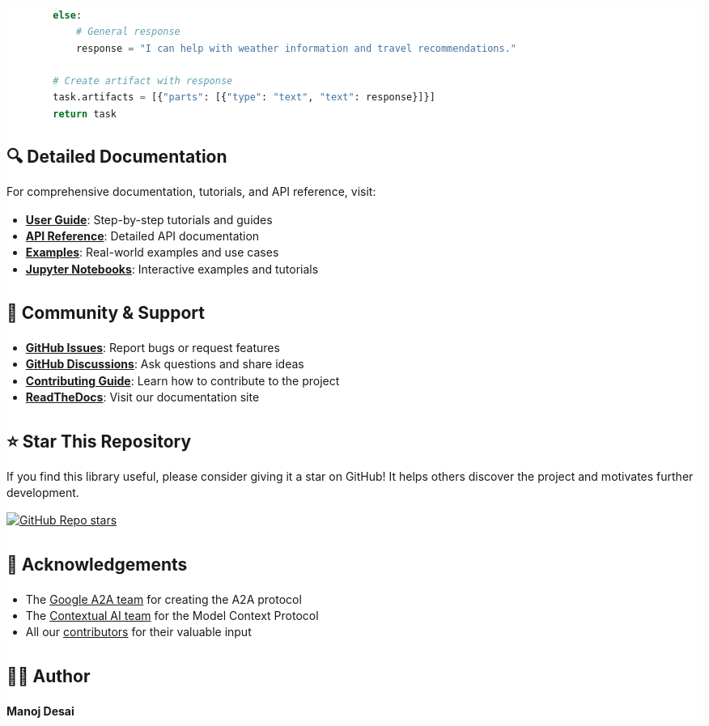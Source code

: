 ```python
        else:
            # General response
            response = "I can help with weather information and travel recommendations."
        
        # Create artifact with response
        task.artifacts = [{"parts": [{"type": "text", "text": response}]}]
        return task
```

## 🔍 Detailed Documentation

For comprehensive documentation, tutorials, and API reference, visit:

- **[User Guide](https://python-a2a.readthedocs.io/en/latest/user_guide.html)**: Step-by-step tutorials and guides
- **[API Reference](https://python-a2a.readthedocs.io/en/latest/api.html)**: Detailed API documentation
- **[Examples](https://python-a2a.readthedocs.io/en/latest/examples.html)**: Real-world examples and use cases
- **[Jupyter Notebooks](https://github.com/themanojdesai/python-a2a/tree/main/notebooks)**: Interactive examples and tutorials

## 🤝 Community & Support

- **[GitHub Issues](https://github.com/themanojdesai/python-a2a/issues)**: Report bugs or request features
- **[GitHub Discussions](https://github.com/themanojdesai/python-a2a/discussions)**: Ask questions and share ideas
- **[Contributing Guide](https://python-a2a.readthedocs.io/en/latest/contributing.html)**: Learn how to contribute to the project
- **[ReadTheDocs](https://python-a2a.readthedocs.io/en/latest/)**: Visit our documentation site

## ⭐ Star This Repository

If you find this library useful, please consider giving it a star on GitHub! It helps others discover the project and motivates further development.

[![GitHub Repo stars](https://img.shields.io/github/stars/themanojdesai/python-a2a?style=social)](https://github.com/themanojdesai/python-a2a/stargazers)

## 🙏 Acknowledgements

- The [Google A2A team](https://github.com/google/A2A) for creating the A2A protocol
- The [Contextual AI team](https://contextual.ai/) for the Model Context Protocol
- All our [contributors](https://github.com/themanojdesai/python-a2a/graphs/contributors) for their valuable input

## 👨‍💻 Author

**Manoj Desai**
